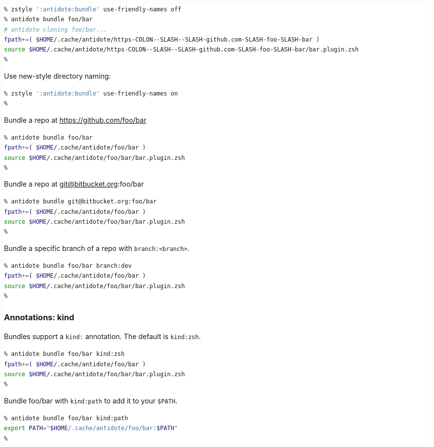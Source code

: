 ```zsh
% zstyle ':antidote:bundle' use-friendly-names off
% antidote bundle foo/bar
# antidote cloning foo/bar...
fpath+=( $HOME/.cache/antidote/https-COLON--SLASH--SLASH-github.com-SLASH-foo-SLASH-bar )
source $HOME/.cache/antidote/https-COLON--SLASH--SLASH-github.com-SLASH-foo-SLASH-bar/bar.plugin.zsh
%
```

Use new-style directory naming:

```zsh
% zstyle ':antidote:bundle' use-friendly-names on
%
```

Bundle a repo at https://github.com/foo/bar

```zsh
% antidote bundle foo/bar
fpath+=( $HOME/.cache/antidote/foo/bar )
source $HOME/.cache/antidote/foo/bar/bar.plugin.zsh
%
```

Bundle a repo at git@bitbucket.org:foo/bar

```zsh
% antidote bundle git@bitbucket.org:foo/bar
fpath+=( $HOME/.cache/antidote/foo/bar )
source $HOME/.cache/antidote/foo/bar/bar.plugin.zsh
%
```

Bundle a specific branch of a repo with `branch:<branch>`.

```zsh
% antidote bundle foo/bar branch:dev
fpath+=( $HOME/.cache/antidote/foo/bar )
source $HOME/.cache/antidote/foo/bar/bar.plugin.zsh
%
```

### Annotations: kind

Bundles support a `kind:` annotation. The default is `kind:zsh`.

```zsh
% antidote bundle foo/bar kind:zsh
fpath+=( $HOME/.cache/antidote/foo/bar )
source $HOME/.cache/antidote/foo/bar/bar.plugin.zsh
%
```

Bundle foo/bar with `kind:path` to add it to your `$PATH`.

```zsh
% antidote bundle foo/bar kind:path
export PATH="$HOME/.cache/antidote/foo/bar:$PATH"
%
```

